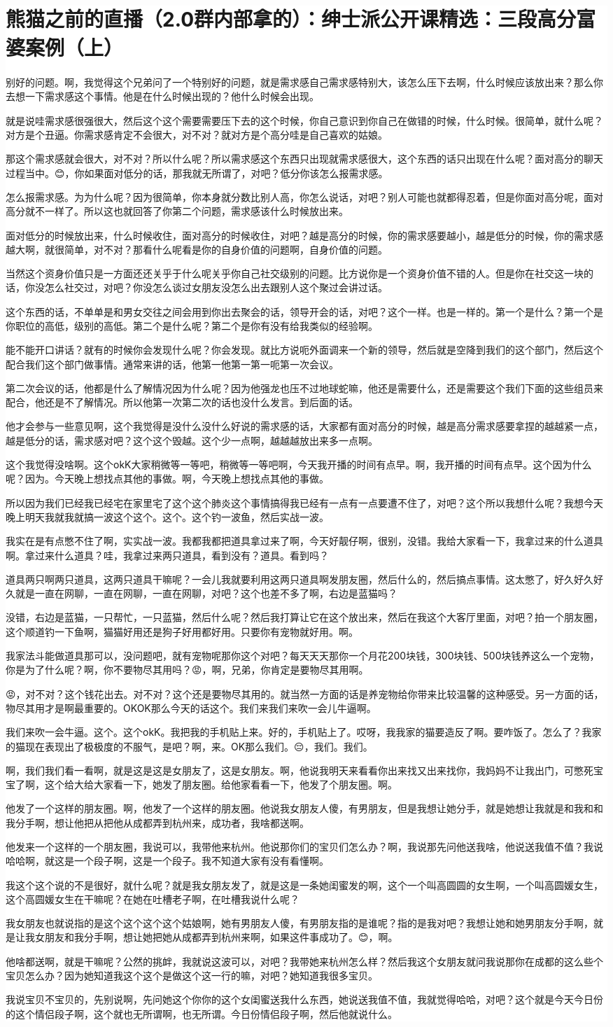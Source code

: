 # 熊猫之前的直播（2.0群内部拿的）：绅士派公开课精选：三段高分富婆案例（上）

别好的问题。啊，我觉得这个兄弟问了一个特别好的问题，就是需求感自己需求感特别大，该怎么压下去啊，什么时候应该放出来？那么你去想一下需求感这个事情。他是在什么时候出现的？他什么时候会出现。

就是说哇需求感很强很大，然后这个这个需要需要压下去的这个时候，你自己意识到你自己在做错的时候，什么时候。很简单，就什么呢？对方是个丑逼。你需求感肯定不会很大，对不对？就对方是个高分哇是自己喜欢的姑娘。

那这个需求感就会很大，对不对？所以什么呢？所以需求感这个东西只出现就需求感很大，这个东西的话只出现在什么呢？面对高分的聊天过程当中。😊，你如果面对低分的话，那我就无所谓了，对吧？低分你该怎么报需求感。

怎么报需求感。为为什么呢？因为很简单，你本身就分数比别人高，你怎么说话，对吧？别人可能也就都得忍着，但是你面对高分呢，面对高分就不一样了。所以这也就回答了你第二个问题，需求感该什么时候放出来。

面对低分的时候放出来，什么时候收住，面对高分的时候收住，对吧？越是高分的时候，你的需求感要越小，越是低分的时候，你的需求感越大啊，就很简单，对不对？那看什么呢看是你的自身价值的问题啊，自身价值的问题。

当然这个资身价值只是一方面还还关乎于什么呢关乎你自己社交级别的问题。比方说你是一个资身价值不错的人。但是你在社交这一块的话，你没怎么社交过，对吧？你没怎么谈过女朋友没怎么出去跟别人这个聚过会讲过话。

这个东西的话，不单单是和男女交往之间会用到你出去聚会的话，领导开会的话，对吧？这个一样。也是一样的。第一个是什么？第一个是你职位的高低，级别的高低。第二个是什么呢？第二个是你有没有给我类似的经验啊。

能不能开口讲话？就有的时候你会发现什么呢？你会发现。就比方说呃外面调来一个新的领导，然后就是空降到我们的这个部门，然后这个配合我们这个部门做事情。通常来讲的话，他第一他第一第一呃第一次会议。

第二次会议的话，他都是什么了解情况因为什么呢？因为他强龙也压不过地球蛇嘛，他还是需要什么，还是需要这个我们下面的这些组员来配合，他还是不了解情况。所以他第一次第二次的话也没什么发言。到后面的话。

他才会参与一些意见啊，这个我觉得是没什么没什么好说的需求感的话，大家都有面对高分的时候，越是高分需求感要拿捏的越越紧一点，越是低分的话，需求感对吧？这个这个毁越。这个少一点啊，越越越放出来多一点啊。

这个我觉得没啥啊。这个okK大家稍微等一等吧，稍微等一等吧啊，今天我开播的时间有点早。啊，我开播的时间有点早。这个因为什么呢？因为。今天晚上想找点其他的事做。啊，今天晚上想找点其他的事做。

所以因为我们已经我已经宅在家里宅了这个这个肺炎这个事情搞得我已经有一点有一点要遭不住了，对吧？这个所以我想什么呢？我想今天晚上明天我就我就搞一波这个这个。这个。这个钓一波鱼，然后实战一波。

我实在是有点憋不住了啊，实实战一波。我都我都把道具拿过来了啊，今天好靓仔啊，很别，没错。我给大家看一下，我拿过来的什么道具啊。拿过来什么道具？哇，我拿过来两只道具，看到没有？道具。看到吗？

道具两只啊两只道具，这两只道具干嘛呢？一会儿我就要利用这两只道具啊发朋友圈，然后什么的，然后搞点事情。这太憋了，好久好久好久就是一直在网聊，一直在网聊，一直在网聊，对吧？这个也差不多了啊，右边是蓝猫吗？

没错，右边是蓝猫，一只帮忙，一只蓝猫，然后什么呢？然后我打算让它在这个放出来，然后在我这个大客厅里面，对吧？拍一个朋友圈，这个顺道钓一下鱼啊，猫猫好用还是狗子好用都好用。只要你有宠物就好用。啊。

我家法斗能做道具那可以，没问题吧，就有宠物呢那你这个对吧？每天天天那你一个月花200块钱，300块钱、500块钱养这么一个宠物，你是为了什么呢？啊，你不要物尽其用吗？😡，啊，兄弟，你肯定是要物尽其用啊。

😡，对不对？这个钱花出去。对不对？这个还是要物尽其用的。就当然一方面的话是养宠物给你带来比较温馨的这种感受。另一方面的话，物尽其用才是啊最重要的。OKOK那么今天的话这个。我们来我们来吹一会儿牛逼啊。

我们来吹一会牛逼。这个。这个okK。我把我的手机贴上来。好的，手机贴上了。哎呀，我我家的猫要造反了啊。要咋饭了。怎么了？我家的猫现在表现出了极极度的不服气，是吧？啊，来。OK那么我们。😔，我们。我们。

啊，我们我们看一看啊，就是这是这是女朋友了，这是女朋友。啊，他说我明天来看看你出来找又出来找你，我妈妈不让我出门，可憋死宝宝了啊，这个给大给大家看一下，她发了朋友圈。给他家看看一下，他发了个朋友圈。啊。

他发了一个这样的朋友圈。啊，他发了一个这样的朋友圈。他说我女朋友人傻，有男朋友，但是我想让她分手，就是她想让我就是和我和和我分手啊，想让他把从把他从成都弄到杭州来，成功者，我啥都送啊。

他发来一个这样的一个朋友圈，我说可以，我带他来杭州。他说那你们的宝贝们怎么办？啊，我说那先问他送我啥，他说送我值不值？我说哈哈啊，就这是一个段子啊，这是一个段子。我不知道大家有没有看懂啊。

我这个这个说的不是很好，就什么呢？就是我女朋友发了，就是这是一条她闺蜜发的啊，这个一个叫高圆圆的女生啊，一个叫高圆媛女生，这个高圆媛女生在干嘛呢？在她在吐槽老子啊，在吐槽我说什么呢？

我女朋友也就说指的是这个这个这个这个姑娘啊，她有男朋友人傻，有男朋友指的是谁呢？指的是我对吧？我想让她和她男朋友分手啊，就是让我女朋友和我分手啊，想让她把她从成都弄到杭州来啊，如果这件事成功了。😊，啊。

他啥都送啊，就是干嘛呢？公然的挑衅，我就说这波可以，对吧？我带她来杭州怎么样？然后我这个女朋友就问我说那你在成都的这么些个宝贝怎么办？因为她知道我这个这个是做这个这一行的嘛，对吧？她知道我很多宝贝。

我说宝贝不宝贝的，先别说啊，先问她这个你你的这个女闺蜜送我什么东西，她说送我值不值，我就觉得哈哈，对吧？这个就是今天今日份的这个情侣段子啊，这个就也无所谓啊，也无所谓。今日份情侣段子啊，然后他就说什么。
